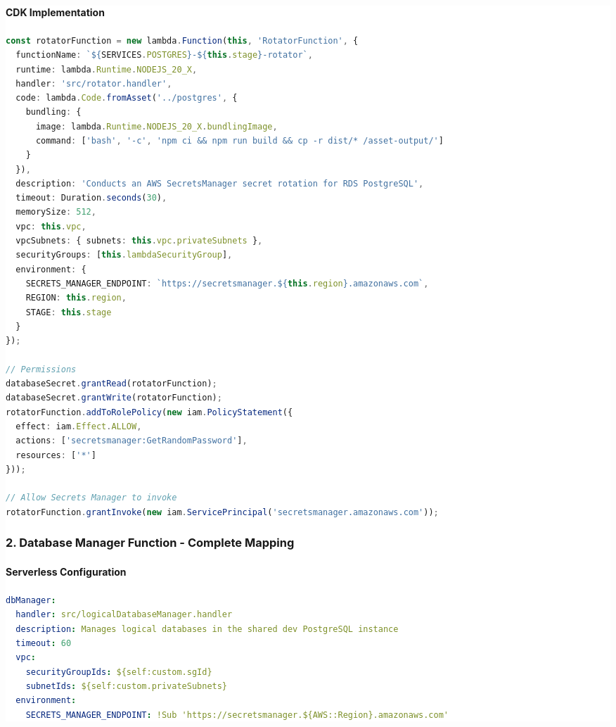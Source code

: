 #### CDK Implementation
```typescript
const rotatorFunction = new lambda.Function(this, 'RotatorFunction', {
  functionName: `${SERVICES.POSTGRES}-${this.stage}-rotator`,
  runtime: lambda.Runtime.NODEJS_20_X,
  handler: 'src/rotator.handler',
  code: lambda.Code.fromAsset('../postgres', {
    bundling: {
      image: lambda.Runtime.NODEJS_20_X.bundlingImage,
      command: ['bash', '-c', 'npm ci && npm run build && cp -r dist/* /asset-output/']
    }
  }),
  description: 'Conducts an AWS SecretsManager secret rotation for RDS PostgreSQL',
  timeout: Duration.seconds(30),
  memorySize: 512,
  vpc: this.vpc,
  vpcSubnets: { subnets: this.vpc.privateSubnets },
  securityGroups: [this.lambdaSecurityGroup],
  environment: {
    SECRETS_MANAGER_ENDPOINT: `https://secretsmanager.${this.region}.amazonaws.com`,
    REGION: this.region,
    STAGE: this.stage
  }
});

// Permissions
databaseSecret.grantRead(rotatorFunction);
databaseSecret.grantWrite(rotatorFunction);
rotatorFunction.addToRolePolicy(new iam.PolicyStatement({
  effect: iam.Effect.ALLOW,
  actions: ['secretsmanager:GetRandomPassword'],
  resources: ['*']
}));

// Allow Secrets Manager to invoke
rotatorFunction.grantInvoke(new iam.ServicePrincipal('secretsmanager.amazonaws.com'));
```

### 2. Database Manager Function - Complete Mapping

#### Serverless Configuration
```yaml
dbManager:
  handler: src/logicalDatabaseManager.handler
  description: Manages logical databases in the shared dev PostgreSQL instance
  timeout: 60
  vpc:
    securityGroupIds: ${self:custom.sgId}
    subnetIds: ${self:custom.privateSubnets}
  environment:
    SECRETS_MANAGER_ENDPOINT: !Sub 'https://secretsmanager.${AWS::Region}.amazonaws.com'
```
